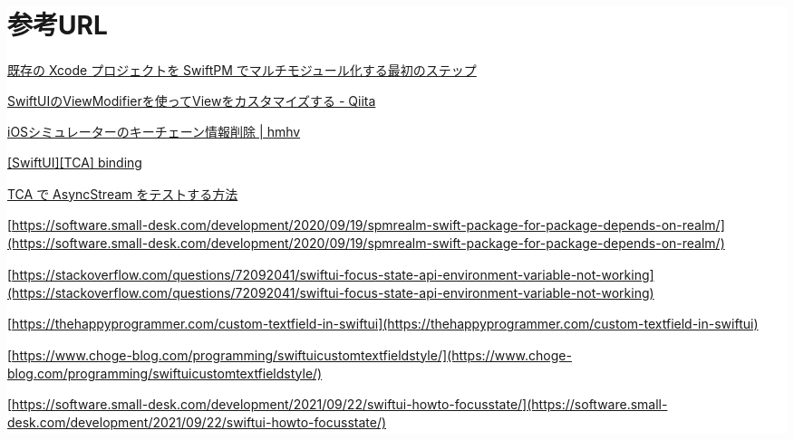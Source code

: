 
# 参考URL

[既存の Xcode プロジェクトを SwiftPM でマルチモジュール化する最初のステップ](https://zenn.dev/kalupas226/articles/73118709e316ad)

[SwiftUIのViewModifierを使ってViewをカスタマイズする - Qiita](https://qiita.com/k_awoki/items/107773d6b14107954b91)

[iOSシミュレーターのキーチェーン情報削除 | hmhv](https://hmhv.info/2022/04/check-ios-simulator-keychain/)

[[SwiftUI][TCA] binding](https://zenn.dev/chiii/articles/db7371f5904b2e)

[TCA で AsyncStream をテストする方法](https://zenn.dev/kalupas226/articles/634300ae1ca106)

[https://software.small-desk.com/development/2020/09/19/spmrealm-swift-package-for-package-depends-on-realm/](https://software.small-desk.com/development/2020/09/19/spmrealm-swift-package-for-package-depends-on-realm/)

[https://stackoverflow.com/questions/72092041/swiftui-focus-state-api-environment-variable-not-working](https://stackoverflow.com/questions/72092041/swiftui-focus-state-api-environment-variable-not-working)

[https://thehappyprogrammer.com/custom-textfield-in-swiftui](https://thehappyprogrammer.com/custom-textfield-in-swiftui)

[https://www.choge-blog.com/programming/swiftuicustomtextfieldstyle/](https://www.choge-blog.com/programming/swiftuicustomtextfieldstyle/)

[https://software.small-desk.com/development/2021/09/22/swiftui-howto-focusstate/](https://software.small-desk.com/development/2021/09/22/swiftui-howto-focusstate/)
